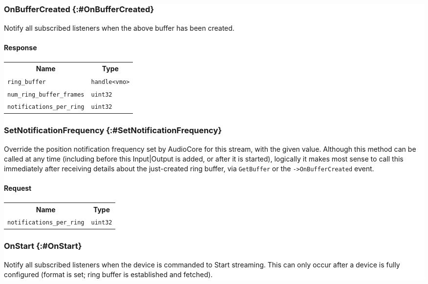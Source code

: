 ### OnBufferCreated {:#OnBufferCreated}

 Notify all subscribed listeners when the above buffer has been created.



#### Response
<table>
    <tr><th>Name</th><th>Type</th></tr>
    <tr>
            <td><code>ring_buffer</code></td>
            <td>
                <code>handle&lt;vmo&gt;</code>
            </td>
        </tr><tr>
            <td><code>num_ring_buffer_frames</code></td>
            <td>
                <code>uint32</code>
            </td>
        </tr><tr>
            <td><code>notifications_per_ring</code></td>
            <td>
                <code>uint32</code>
            </td>
        </tr></table>

### SetNotificationFrequency {:#SetNotificationFrequency}

 Override the position notification frequency set by AudioCore for this
 stream, with the given value. Although this method can be called at any
 time (including before this Input|Output is added, or after it is
 started), logically it makes most sense to call this immediately after
 receiving details about the just-created ring buffer, via `GetBuffer` or
 the `->OnBufferCreated` event.

#### Request
<table>
    <tr><th>Name</th><th>Type</th></tr>
    <tr>
            <td><code>notifications_per_ring</code></td>
            <td>
                <code>uint32</code>
            </td>
        </tr></table>



### OnStart {:#OnStart}

 Notify all subscribed listeners when the device is commanded to Start
 streaming. This can only occur after a device is fully configured
 (format is set; ring buffer is established and fetched).

